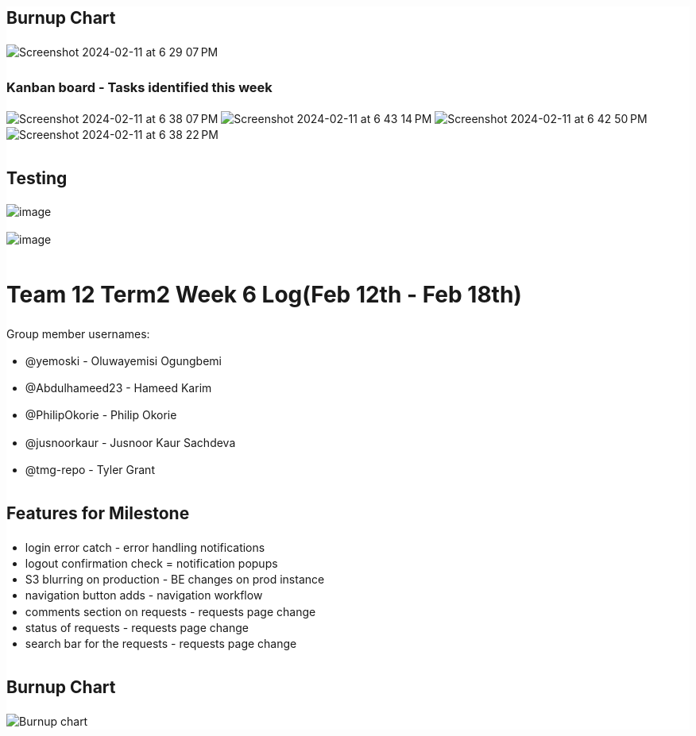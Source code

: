 

## Burnup Chart

<img width="1015" alt="Screenshot 2024-02-11 at 6 29 07 PM" src="https://github.com/COSC-499-W2023/year-long-project-team-12/assets/61035007/7bf410bf-35e1-4fb5-95e9-4421ce58a315">


### Kanban board - Tasks identified this week
<img width="953" alt="Screenshot 2024-02-11 at 6 38 07 PM" src="https://github.com/COSC-499-W2023/year-long-project-team-12/assets/61035007/d456bb91-991c-4512-9def-1bf82c0022c1">
<img width="971" alt="Screenshot 2024-02-11 at 6 43 14 PM" src="https://github.com/COSC-499-W2023/year-long-project-team-12/assets/61035007/f3ef06d2-2135-4259-9b5d-ff764ba8ed97">
<img width="853" alt="Screenshot 2024-02-11 at 6 42 50 PM" src="https://github.com/COSC-499-W2023/year-long-project-team-12/assets/61035007/dbb34cc7-134b-4bb3-9c1d-8dbfe3d2746a">
<img width="969" alt="Screenshot 2024-02-11 at 6 38 22 PM" src="https://github.com/COSC-499-W2023/year-long-project-team-12/assets/61035007/1b64985c-aa81-4858-a5a7-efe06d6f9a77">



 ## Testing

 ![image](https://github.com/COSC-499-W2023/year-long-project-team-12/assets/87030215/69cb4eaf-90c3-4ec2-babb-44ca4e3233a5)

 ![image](https://github.com/COSC-499-W2023/year-long-project-team-12/assets/87030215/c69a1ae6-0bcb-43c3-8bc1-cf9d37721ac0)

 # Team 12 Term2 Week 6 Log(Feb 12th - Feb 18th)

Group member usernames:

* @yemoski - Oluwayemisi Ogungbemi

* @Abdulhameed23 - Hameed Karim

* @PhilipOkorie - Philip Okorie

* @jusnoorkaur - Jusnoor Kaur Sachdeva

* @tmg-repo - Tyler Grant

## Features for Milestone

* login error catch - error handling notifications
* logout confirmation check = notification popups
* S3 blurring on production - BE changes on prod instance
* navigation button adds - navigation workflow
* comments section on requests - requests page change
* status of requests - requests page change
* search bar for the requests - requests page change

## Burnup Chart 

![Burnup chart](https://github.com/COSC-499-W2023/year-long-project-team-12/assets/87030215/72ca3c1f-ed40-432a-ab4f-5fb00eaf6340)
